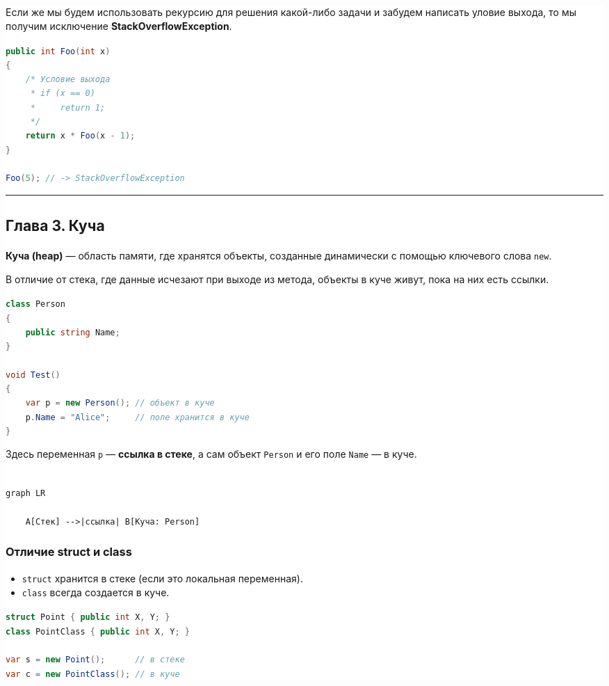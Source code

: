 Если же мы будем использовать рекурсию для решения какой-либо задачи и забудем написать уловие выхода, то мы получим исключение **StackOverflowException**.  

```csharp
public int Foo(int x)
{
	/* Условие выхода 
	 * if (x == 0)
	 *     return 1;
	 */
	return x * Foo(x - 1);
}

Foo(5); // -> StackOverflowException
```

---

## Глава 3. Куча

**Куча (heap)** — область памяти, где хранятся объекты, созданные динамически с помощью ключевого слова `new`.  

  В отличие от стека, где данные исчезают при выходе из метода, объекты в куче живут, пока на них есть ссылки.  

```csharp
class Person
{
    public string Name;
}

void Test()
{
    var p = new Person(); // объект в куче
    p.Name = "Alice";     // поле хранится в куче
}
```

Здесь переменная `p` — **ссылка в стеке**, а сам объект `Person` и его поле `Name` — в куче.

```mermaid

graph LR

    A[Стек] -->|ссылка| B[Куча: Person]

```

### Отличие **struct** и **class**

- `struct` хранится в стеке (если это локальная переменная).  
- `class` всегда создается в куче.  

```csharp
struct Point { public int X, Y; }
class PointClass { public int X, Y; }

var s = new Point();      // в стеке
var c = new PointClass(); // в куче
```

